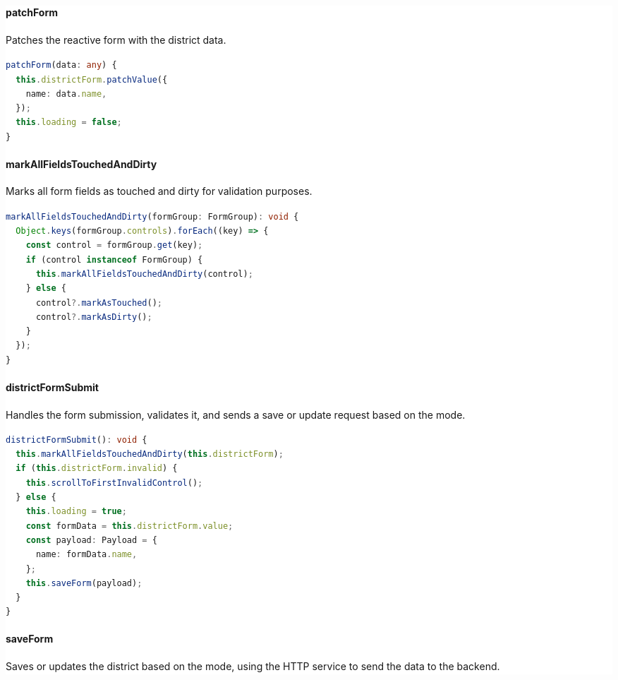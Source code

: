 #### patchForm

Patches the reactive form with the district data.

```typescript
patchForm(data: any) {
  this.districtForm.patchValue({
    name: data.name,
  });
  this.loading = false;
}
```

#### markAllFieldsTouchedAndDirty

Marks all form fields as touched and dirty for validation purposes.

```typescript
markAllFieldsTouchedAndDirty(formGroup: FormGroup): void {
  Object.keys(formGroup.controls).forEach((key) => {
    const control = formGroup.get(key);
    if (control instanceof FormGroup) {
      this.markAllFieldsTouchedAndDirty(control);
    } else {
      control?.markAsTouched();
      control?.markAsDirty();
    }
  });
}
```

#### districtFormSubmit

Handles the form submission, validates it, and sends a save or update request based on the mode.

```typescript
districtFormSubmit(): void {
  this.markAllFieldsTouchedAndDirty(this.districtForm);
  if (this.districtForm.invalid) {
    this.scrollToFirstInvalidControl();
  } else {
    this.loading = true;
    const formData = this.districtForm.value;
    const payload: Payload = {
      name: formData.name,
    };
    this.saveForm(payload);
  }
}
```

#### saveForm

Saves or updates the district based on the mode, using the HTTP service to send the data to the backend.
